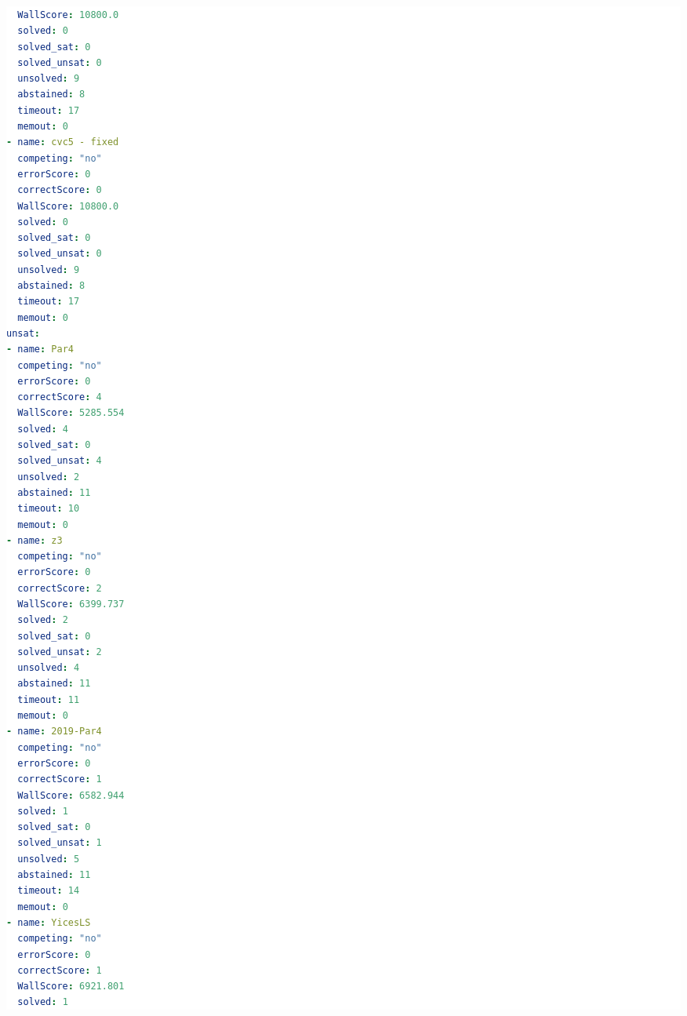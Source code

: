 ```yaml
  WallScore: 10800.0
  solved: 0
  solved_sat: 0
  solved_unsat: 0
  unsolved: 9
  abstained: 8
  timeout: 17
  memout: 0
- name: cvc5 - fixed
  competing: "no"
  errorScore: 0
  correctScore: 0
  WallScore: 10800.0
  solved: 0
  solved_sat: 0
  solved_unsat: 0
  unsolved: 9
  abstained: 8
  timeout: 17
  memout: 0
unsat:
- name: Par4
  competing: "no"
  errorScore: 0
  correctScore: 4
  WallScore: 5285.554
  solved: 4
  solved_sat: 0
  solved_unsat: 4
  unsolved: 2
  abstained: 11
  timeout: 10
  memout: 0
- name: z3
  competing: "no"
  errorScore: 0
  correctScore: 2
  WallScore: 6399.737
  solved: 2
  solved_sat: 0
  solved_unsat: 2
  unsolved: 4
  abstained: 11
  timeout: 11
  memout: 0
- name: 2019-Par4
  competing: "no"
  errorScore: 0
  correctScore: 1
  WallScore: 6582.944
  solved: 1
  solved_sat: 0
  solved_unsat: 1
  unsolved: 5
  abstained: 11
  timeout: 14
  memout: 0
- name: YicesLS
  competing: "no"
  errorScore: 0
  correctScore: 1
  WallScore: 6921.801
  solved: 1
```